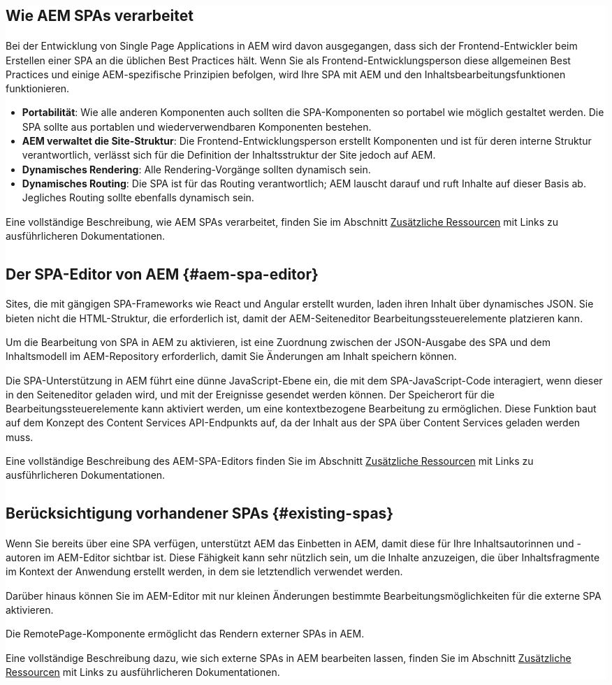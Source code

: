 ## Wie AEM SPAs verarbeitet

Bei der Entwicklung von Single Page Applications in AEM wird davon ausgegangen, dass sich der Frontend-Entwickler beim Erstellen einer SPA an die üblichen Best Practices hält. Wenn Sie als Frontend-Entwicklungsperson diese allgemeinen Best Practices und einige AEM-spezifische Prinzipien befolgen, wird Ihre SPA mit AEM und den Inhaltsbearbeitungsfunktionen funktionieren.

* **Portabilität**: Wie alle anderen Komponenten auch sollten die SPA-Komponenten so portabel wie möglich gestaltet werden. Die SPA sollte aus portablen und wiederverwendbaren Komponenten bestehen.
* **AEM verwaltet die Site-Struktur**: Die Frontend-Entwicklungsperson erstellt Komponenten und ist für deren interne Struktur verantwortlich, verlässt sich für die Definition der Inhaltsstruktur der Site jedoch auf AEM.
* **Dynamisches Rendering**: Alle Rendering-Vorgänge sollten dynamisch sein.
* **Dynamisches Routing**: Die SPA ist für das Routing verantwortlich; AEM lauscht darauf und ruft Inhalte auf dieser Basis ab. Jegliches Routing sollte ebenfalls dynamisch sein.

Eine vollständige Beschreibung, wie AEM SPAs verarbeitet, finden Sie im Abschnitt [Zusätzliche Ressourcen](#additional-resources) mit Links zu ausführlicheren Dokumentationen.

## Der SPA-Editor von AEM {#aem-spa-editor}

Sites, die mit gängigen SPA-Frameworks wie React und Angular erstellt wurden, laden ihren Inhalt über dynamisches JSON. Sie bieten nicht die HTML-Struktur, die erforderlich ist, damit der AEM-Seiteneditor Bearbeitungssteuerelemente platzieren kann.

Um die Bearbeitung von SPA in AEM zu aktivieren, ist eine Zuordnung zwischen der JSON-Ausgabe des SPA und dem Inhaltsmodell im AEM-Repository erforderlich, damit Sie Änderungen am Inhalt speichern können.

Die SPA-Unterstützung in AEM führt eine dünne JavaScript-Ebene ein, die mit dem SPA-JavaScript-Code interagiert, wenn dieser in den Seiteneditor geladen wird, und mit der Ereignisse gesendet werden können. Der Speicherort für die Bearbeitungssteuerelemente kann aktiviert werden, um eine kontextbezogene Bearbeitung zu ermöglichen. Diese Funktion baut auf dem Konzept des Content Services API-Endpunkts auf, da der Inhalt aus der SPA über Content Services geladen werden muss.

Eine vollständige Beschreibung des AEM-SPA-Editors finden Sie im Abschnitt [Zusätzliche Ressourcen](#additional-resources) mit Links zu ausführlicheren Dokumentationen.

## Berücksichtigung vorhandener SPAs {#existing-spas}

Wenn Sie bereits über eine SPA verfügen, unterstützt AEM das Einbetten in AEM, damit diese für Ihre Inhaltsautorinnen und -autoren im AEM-Editor sichtbar ist. Diese Fähigkeit kann sehr nützlich sein, um die Inhalte anzuzeigen, die über Inhaltsfragmente im Kontext der Anwendung erstellt werden, in dem sie letztendlich verwendet werden.

Darüber hinaus können Sie im AEM-Editor mit nur kleinen Änderungen bestimmte Bearbeitungsmöglichkeiten für die externe SPA aktivieren.

Die RemotePage-Komponente ermöglicht das Rendern externer SPAs in AEM.

Eine vollständige Beschreibung dazu, wie sich externe SPAs in AEM bearbeiten lassen, finden Sie im Abschnitt [Zusätzliche Ressourcen](#additional-resources) mit Links zu ausführlicheren Dokumentationen.
